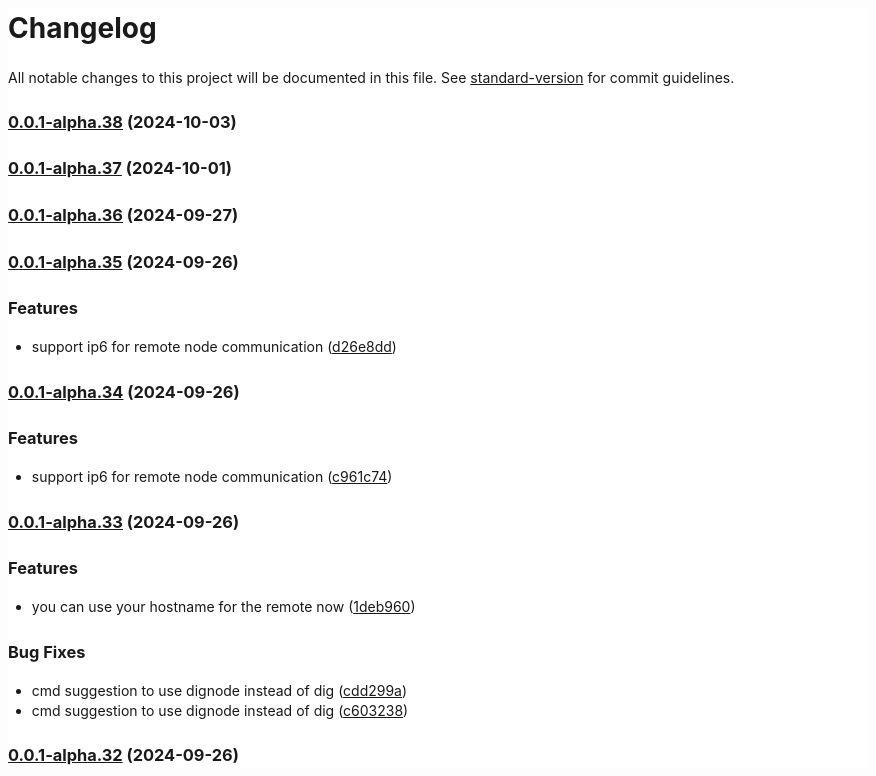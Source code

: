 # Changelog

All notable changes to this project will be documented in this file. See [standard-version](https://github.com/conventional-changelog/standard-version) for commit guidelines.

### [0.0.1-alpha.38](https://github.com/DIG-Network/dig-cli/compare/v0.0.1-alpha.37...v0.0.1-alpha.38) (2024-10-03)

### [0.0.1-alpha.37](https://github.com/DIG-Network/dig-cli/compare/v0.0.1-alpha.36...v0.0.1-alpha.37) (2024-10-01)

### [0.0.1-alpha.36](https://github.com/DIG-Network/dig-cli/compare/v0.0.1-alpha.35...v0.0.1-alpha.36) (2024-09-27)

### [0.0.1-alpha.35](https://github.com/DIG-Network/dig-cli/compare/v0.0.1-alpha.34...v0.0.1-alpha.35) (2024-09-26)


### Features

* support ip6 for remote node communication ([d26e8dd](https://github.com/DIG-Network/dig-cli/commit/d26e8ddb586d74d203abedbf5659065c40833770))

### [0.0.1-alpha.34](https://github.com/DIG-Network/dig-cli/compare/v0.0.1-alpha.33...v0.0.1-alpha.34) (2024-09-26)


### Features

* support ip6 for remote node communication ([c961c74](https://github.com/DIG-Network/dig-cli/commit/c961c7447c604338744d63459f13fc104e87356b))

### [0.0.1-alpha.33](https://github.com/DIG-Network/dig-cli/compare/v0.0.1-alpha.32...v0.0.1-alpha.33) (2024-09-26)


### Features

* you can use your hostname for the remote now ([1deb960](https://github.com/DIG-Network/dig-cli/commit/1deb9602c11835d3490d81ad163abab3469debe5))


### Bug Fixes

* cmd suggestion to use dignode instead of dig ([cdd299a](https://github.com/DIG-Network/dig-cli/commit/cdd299a607660a4e8d5395aeabd960b4e91d9162))
* cmd suggestion to use dignode instead of dig ([c603238](https://github.com/DIG-Network/dig-cli/commit/c6032384cec634cc9a471e11705f1cf62a276863))

### [0.0.1-alpha.32](https://github.com/DIG-Network/dig-cli/compare/v0.0.1-alpha.31...v0.0.1-alpha.32) (2024-09-26)
